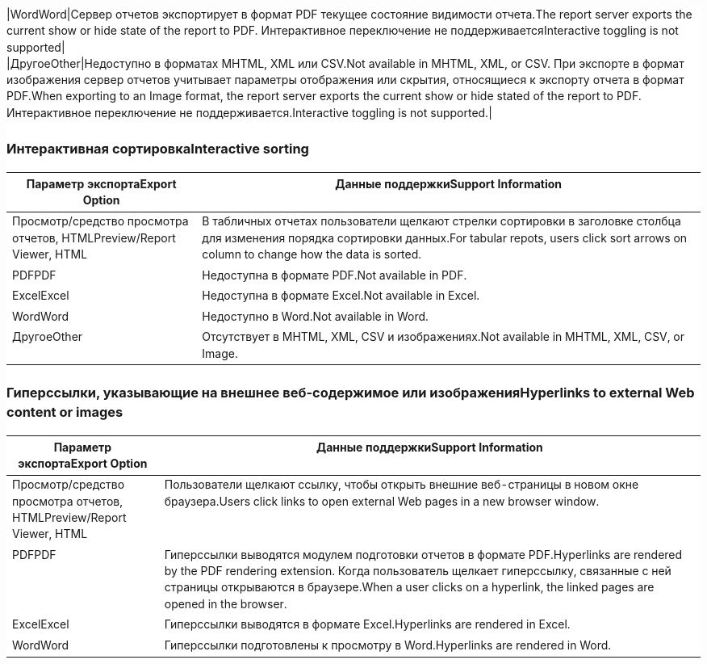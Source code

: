 |<span data-ttu-id="af581-160">Word</span><span class="sxs-lookup"><span data-stu-id="af581-160">Word</span></span>|<span data-ttu-id="af581-161">Сервер отчетов экспортирует в формат PDF текущее состояние видимости отчета.</span><span class="sxs-lookup"><span data-stu-id="af581-161">The report server exports the current show or hide state of the report to PDF.</span></span> <span data-ttu-id="af581-162">Интерактивное переключение не поддерживается</span><span class="sxs-lookup"><span data-stu-id="af581-162">Interactive toggling is not supported</span></span>|  
|<span data-ttu-id="af581-163">Другое</span><span class="sxs-lookup"><span data-stu-id="af581-163">Other</span></span>|<span data-ttu-id="af581-164">Недоступно в форматах MHTML, XML или CSV.</span><span class="sxs-lookup"><span data-stu-id="af581-164">Not available in MHTML, XML, or CSV.</span></span> <span data-ttu-id="af581-165">При экспорте в формат изображения сервер отчетов учитывает параметры отображения или скрытия, относящиеся к экспорту отчета в формат PDF.</span><span class="sxs-lookup"><span data-stu-id="af581-165">When exporting to an Image format, the report server exports the current show or hide stated of the report to PDF.</span></span> <span data-ttu-id="af581-166">Интерактивное переключение не поддерживается.</span><span class="sxs-lookup"><span data-stu-id="af581-166">Interactive toggling is not supported.</span></span>|  
  
### <a name="interactive-sorting"></a><span data-ttu-id="af581-167">Интерактивная сортировка</span><span class="sxs-lookup"><span data-stu-id="af581-167">Interactive sorting</span></span>  
  
|<span data-ttu-id="af581-168">Параметр экспорта</span><span class="sxs-lookup"><span data-stu-id="af581-168">Export Option</span></span>|<span data-ttu-id="af581-169">Данные поддержки</span><span class="sxs-lookup"><span data-stu-id="af581-169">Support Information</span></span>|  
|-------------------|-------------------------|  
|<span data-ttu-id="af581-170">Просмотр/средство просмотра отчетов, HTML</span><span class="sxs-lookup"><span data-stu-id="af581-170">Preview/Report Viewer, HTML</span></span>|<span data-ttu-id="af581-171">В табличных отчетах пользователи щелкают стрелки сортировки в заголовке столбца для изменения порядка сортировки данных.</span><span class="sxs-lookup"><span data-stu-id="af581-171">For tabular repots, users click sort arrows on column to change how the data is sorted.</span></span>|  
|<span data-ttu-id="af581-172">PDF</span><span class="sxs-lookup"><span data-stu-id="af581-172">PDF</span></span>|<span data-ttu-id="af581-173">Недоступна в формате PDF.</span><span class="sxs-lookup"><span data-stu-id="af581-173">Not available in PDF.</span></span>|  
|<span data-ttu-id="af581-174">Excel</span><span class="sxs-lookup"><span data-stu-id="af581-174">Excel</span></span>|<span data-ttu-id="af581-175">Недоступна в формате Excel.</span><span class="sxs-lookup"><span data-stu-id="af581-175">Not available in Excel.</span></span>|  
|<span data-ttu-id="af581-176">Word</span><span class="sxs-lookup"><span data-stu-id="af581-176">Word</span></span>|<span data-ttu-id="af581-177">Недоступно в Word.</span><span class="sxs-lookup"><span data-stu-id="af581-177">Not available in Word.</span></span>|  
|<span data-ttu-id="af581-178">Другое</span><span class="sxs-lookup"><span data-stu-id="af581-178">Other</span></span>|<span data-ttu-id="af581-179">Отсутствует в MHTML, XML, CSV и изображениях.</span><span class="sxs-lookup"><span data-stu-id="af581-179">Not available in MHTML, XML, CSV, or Image.</span></span>|  
  
### <a name="hyperlinks-to-external-web-content-or-images"></a><span data-ttu-id="af581-180">Гиперссылки, указывающие на внешнее веб-содержимое или изображения</span><span class="sxs-lookup"><span data-stu-id="af581-180">Hyperlinks to external Web content or images</span></span>  
  
|<span data-ttu-id="af581-181">Параметр экспорта</span><span class="sxs-lookup"><span data-stu-id="af581-181">Export Option</span></span>|<span data-ttu-id="af581-182">Данные поддержки</span><span class="sxs-lookup"><span data-stu-id="af581-182">Support Information</span></span>|  
|-------------------|-------------------------|  
|<span data-ttu-id="af581-183">Просмотр/средство просмотра отчетов, HTML</span><span class="sxs-lookup"><span data-stu-id="af581-183">Preview/Report Viewer, HTML</span></span>|<span data-ttu-id="af581-184">Пользователи щелкают ссылку, чтобы открыть внешние веб-страницы в новом окне браузера.</span><span class="sxs-lookup"><span data-stu-id="af581-184">Users click links to open external Web pages in a new browser window.</span></span>|  
|<span data-ttu-id="af581-185">PDF</span><span class="sxs-lookup"><span data-stu-id="af581-185">PDF</span></span>|<span data-ttu-id="af581-186">Гиперссылки выводятся модулем подготовки отчетов в формате PDF.</span><span class="sxs-lookup"><span data-stu-id="af581-186">Hyperlinks are rendered by the PDF rendering extension.</span></span> <span data-ttu-id="af581-187">Когда пользователь щелкает гиперссылку, связанные с ней страницы открываются в браузере.</span><span class="sxs-lookup"><span data-stu-id="af581-187">When a user clicks on a hyperlink, the linked pages are opened in the browser.</span></span>|  
|<span data-ttu-id="af581-188">Excel</span><span class="sxs-lookup"><span data-stu-id="af581-188">Excel</span></span>|<span data-ttu-id="af581-189">Гиперссылки выводятся в формате Excel.</span><span class="sxs-lookup"><span data-stu-id="af581-189">Hyperlinks are rendered in Excel.</span></span>|  
|<span data-ttu-id="af581-190">Word</span><span class="sxs-lookup"><span data-stu-id="af581-190">Word</span></span>|<span data-ttu-id="af581-191">Гиперссылки подготовлены к просмотру в Word.</span><span class="sxs-lookup"><span data-stu-id="af581-191">Hyperlinks are rendered in Word.</span></span>|  